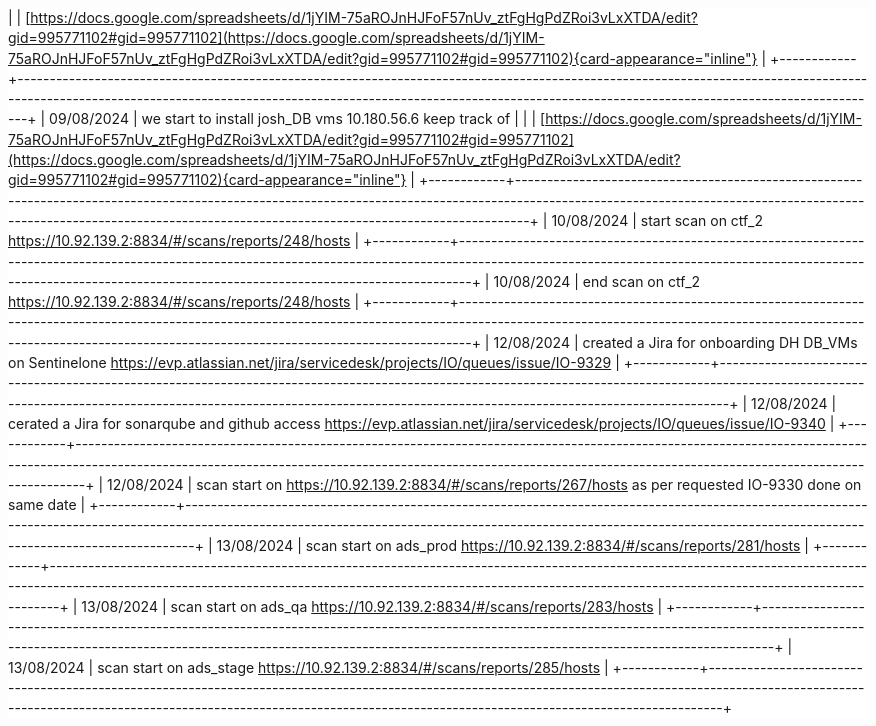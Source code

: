 |            | [https://docs.google.com/spreadsheets/d/1jYIM-75aROJnHJFoF57nUv_ztFgHgPdZRoi3vLxXTDA/edit?gid=995771102#gid=995771102](https://docs.google.com/spreadsheets/d/1jYIM-75aROJnHJFoF57nUv_ztFgHgPdZRoi3vLxXTDA/edit?gid=995771102#gid=995771102){card-appearance="inline"}     |
+------------+----------------------------------------------------------------------------------------------------------------------------------------------------------------------------------------------------------------------------------------------------------------------------+
| 09/08/2024 | we start to install josh_DB vms 10.180.56.6 keep track of                                                                                                                                                                                                                  |
|            | [https://docs.google.com/spreadsheets/d/1jYIM-75aROJnHJFoF57nUv_ztFgHgPdZRoi3vLxXTDA/edit?gid=995771102#gid=995771102](https://docs.google.com/spreadsheets/d/1jYIM-75aROJnHJFoF57nUv_ztFgHgPdZRoi3vLxXTDA/edit?gid=995771102#gid=995771102){card-appearance="inline"}     |
+------------+----------------------------------------------------------------------------------------------------------------------------------------------------------------------------------------------------------------------------------------------------------------------------+
| 10/08/2024 | start scan on ctf_2 <https://10.92.139.2:8834/#/scans/reports/248/hosts>                                                                                                                                                                                                   |
+------------+----------------------------------------------------------------------------------------------------------------------------------------------------------------------------------------------------------------------------------------------------------------------------+
| 10/08/2024 | end scan on ctf_2 <https://10.92.139.2:8834/#/scans/reports/248/hosts>                                                                                                                                                                                                     |
+------------+----------------------------------------------------------------------------------------------------------------------------------------------------------------------------------------------------------------------------------------------------------------------------+
| 12/08/2024 | created a Jira for onboarding DH DB_VMs on Sentinelone <https://evp.atlassian.net/jira/servicedesk/projects/IO/queues/issue/IO-9329>                                                                                                                                       |
+------------+----------------------------------------------------------------------------------------------------------------------------------------------------------------------------------------------------------------------------------------------------------------------------+
| 12/08/2024 | cerated a Jira for sonarqube and github access <https://evp.atlassian.net/jira/servicedesk/projects/IO/queues/issue/IO-9340>                                                                                                                                               |
+------------+----------------------------------------------------------------------------------------------------------------------------------------------------------------------------------------------------------------------------------------------------------------------------+
| 12/08/2024 | scan start on <https://10.92.139.2:8834/#/scans/reports/267/hosts> as per requested IO-9330 done on same date                                                                                                                                                              |
+------------+----------------------------------------------------------------------------------------------------------------------------------------------------------------------------------------------------------------------------------------------------------------------------+
| 13/08/2024 | scan start on ads_prod <https://10.92.139.2:8834/#/scans/reports/281/hosts>                                                                                                                                                                                                |
+------------+----------------------------------------------------------------------------------------------------------------------------------------------------------------------------------------------------------------------------------------------------------------------------+
| 13/08/2024 | scan start on ads_qa <https://10.92.139.2:8834/#/scans/reports/283/hosts>                                                                                                                                                                                                  |
+------------+----------------------------------------------------------------------------------------------------------------------------------------------------------------------------------------------------------------------------------------------------------------------------+
| 13/08/2024 | scan start on ads_stage <https://10.92.139.2:8834/#/scans/reports/285/hosts>                                                                                                                                                                                               |
+------------+----------------------------------------------------------------------------------------------------------------------------------------------------------------------------------------------------------------------------------------------------------------------------+